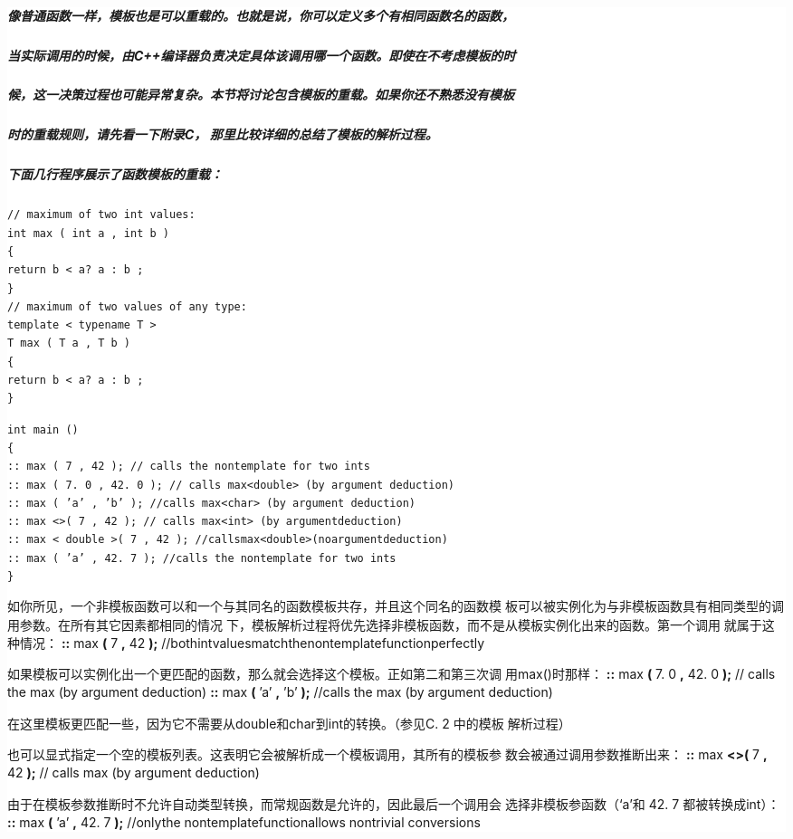 ##### 像普通函数一样，模板也是可以重载的。也就是说，你可以定义多个有相同函数名的函数，

##### 当实际调用的时候，由C++编译器负责决定具体该调用哪一个函数。即使在不考虑模板的时

##### 候，这一决策过程也可能异常复杂。本节将讨论包含模板的重载。如果你还不熟悉没有模板

##### 时的重载规则，请先看一下附录C， 那里比较详细的总结了模板的解析过程。

##### 下面几行程序展示了函数模板的重载：

```
// maximum of two int values:
int max ( int a , int b )
{
return b < a? a : b ;
}
// maximum of two values of any type:
template < typename T >
T max ( T a , T b )
{
return b < a? a : b ;
}
```

```
int main ()
{
:: max ( 7 , 42 ); // calls the nontemplate for two ints
:: max ( 7. 0 , 42. 0 ); // calls max<double> (by argument deduction)
:: max ( ’a’ , ’b’ ); //calls max<char> (by argument deduction)
:: max <>( 7 , 42 ); // calls max<int> (by argumentdeduction)
:: max < double >( 7 , 42 ); //callsmax<double>(noargumentdeduction)
:: max ( ’a’ , 42. 7 ); //calls the nontemplate for two ints
}
```
如你所见，一个非模板函数可以和一个与其同名的函数模板共存，并且这个同名的函数模
板可以被实例化为与非模板函数具有相同类型的调用参数。在所有其它因素都相同的情况
下，模板解析过程将优先选择非模板函数，而不是从模板实例化出来的函数。第一个调用
就属于这种情况：
**::** max **(** 7 **,** 42 **);** //bothintvaluesmatchthenontemplatefunctionperfectly

如果模板可以实例化出一个更匹配的函数，那么就会选择这个模板。正如第二和第三次调
用max()时那样：
**::** max **(** 7. 0 **,** 42. 0 **);** // calls the max<double> (by argument deduction)
**::** max **(** ’a’ **,** ’b’ **);** //calls the max<char> (by argument deduction)

在这里模板更匹配一些，因为它不需要从double和char到int的转换。（参见C. 2 中的模板
解析过程）

也可以显式指定一个空的模板列表。这表明它会被解析成一个模板调用，其所有的模板参
数会被通过调用参数推断出来：
**::** max **<>(** 7 **,** 42 **);** // calls max<int> (by argument deduction)

由于在模板参数推断时不允许自动类型转换，而常规函数是允许的，因此最后一个调用会
选择非模板参函数（‘a’和 42. 7 都被转换成int）：
**::** max **(** ’a’ **,** 42. 7 **);** //onlythe nontemplatefunctionallows nontrivial
conversions
